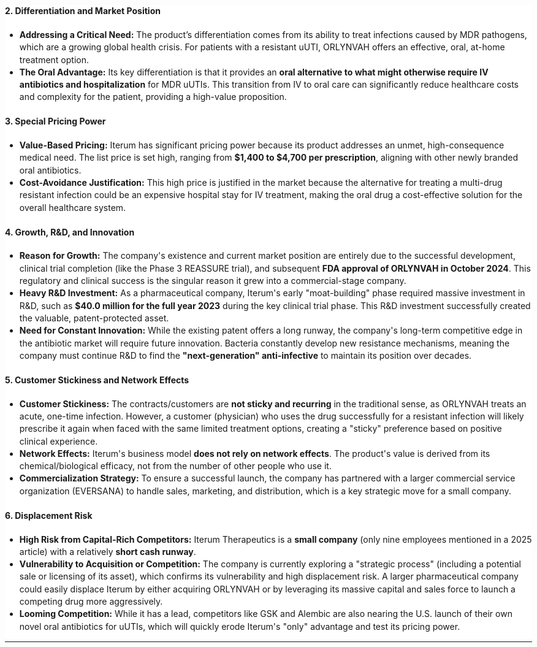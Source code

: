 #### 2. Differentiation and Market Position

*   **Addressing a Critical Need:** The product’s differentiation comes from its ability to treat infections caused by MDR pathogens, which are a growing global health crisis. For patients with a resistant uUTI, ORLYNVAH offers an effective, oral, at-home treatment option.
*   **The Oral Advantage:** Its key differentiation is that it provides an **oral alternative to what might otherwise require IV antibiotics and hospitalization** for MDR uUTIs. This transition from IV to oral care can significantly reduce healthcare costs and complexity for the patient, providing a high-value proposition.

#### 3. Special Pricing Power

*   **Value-Based Pricing:** Iterum has significant pricing power because its product addresses an unmet, high-consequence medical need. The list price is set high, ranging from **\$1,400 to \$4,700 per prescription**, aligning with other newly branded oral antibiotics.
*   **Cost-Avoidance Justification:** This high price is justified in the market because the alternative for treating a multi-drug resistant infection could be an expensive hospital stay for IV treatment, making the oral drug a cost-effective solution for the overall healthcare system.

#### 4. Growth, R&D, and Innovation

*   **Reason for Growth:** The company's existence and current market position are entirely due to the successful development, clinical trial completion (like the Phase 3 REASSURE trial), and subsequent **FDA approval of ORLYNVAH in October 2024**. This regulatory and clinical success is the singular reason it grew into a commercial-stage company.
*   **Heavy R&D Investment:** As a pharmaceutical company, Iterum's early "moat-building" phase required massive investment in R&D, such as **\$40.0 million for the full year 2023** during the key clinical trial phase. This R&D investment successfully created the valuable, patent-protected asset.
*   **Need for Constant Innovation:** While the existing patent offers a long runway, the company's long-term competitive edge in the antibiotic market will require future innovation. Bacteria constantly develop new resistance mechanisms, meaning the company must continue R&D to find the **"next-generation" anti-infective** to maintain its position over decades.

#### 5. Customer Stickiness and Network Effects

*   **Customer Stickiness:** The contracts/customers are **not sticky and recurring** in the traditional sense, as ORLYNVAH treats an acute, one-time infection. However, a customer (physician) who uses the drug successfully for a resistant infection will likely prescribe it again when faced with the same limited treatment options, creating a "sticky" preference based on positive clinical experience.
*   **Network Effects:** Iterum's business model **does not rely on network effects**. The product's value is derived from its chemical/biological efficacy, not from the number of other people who use it.
*   **Commercialization Strategy:** To ensure a successful launch, the company has partnered with a larger commercial service organization (EVERSANA) to handle sales, marketing, and distribution, which is a key strategic move for a small company.

#### 6. Displacement Risk

*   **High Risk from Capital-Rich Competitors:** Iterum Therapeutics is a **small company** (only nine employees mentioned in a 2025 article) with a relatively **short cash runway**.
*   **Vulnerability to Acquisition or Competition:** The company is currently exploring a "strategic process" (including a potential sale or licensing of its asset), which confirms its vulnerability and high displacement risk. A larger pharmaceutical company could easily displace Iterum by either acquiring ORLYNVAH or by leveraging its massive capital and sales force to launch a competing drug more aggressively.
*   **Looming Competition:** While it has a lead, competitors like GSK and Alembic are also nearing the U.S. launch of their own novel oral antibiotics for uUTIs, which will quickly erode Iterum's "only" advantage and test its pricing power.

---